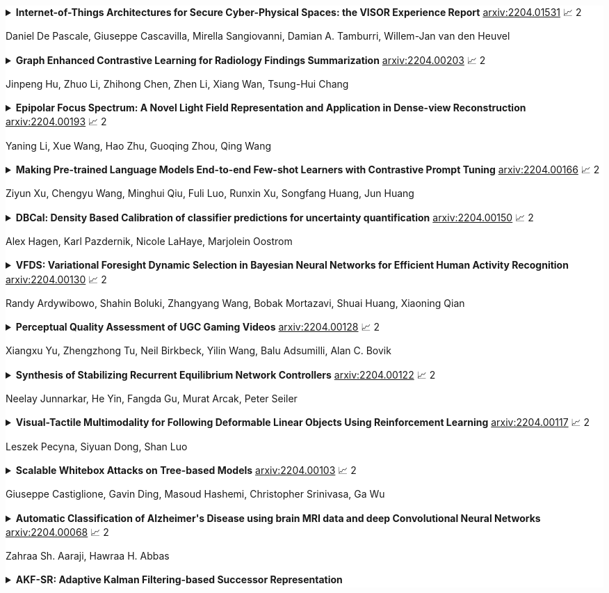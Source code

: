 <details><summary><b>Internet-of-Things Architectures for Secure Cyber-Physical Spaces: the VISOR Experience Report</b>
<a href="https://arxiv.org/abs/2204.01531">arxiv:2204.01531</a>
&#x1F4C8; 2 <br>
<p>Daniel De Pascale, Giuseppe Cascavilla, Mirella Sangiovanni, Damian A. Tamburri, Willem-Jan van den Heuvel</p></summary></details>

<details><summary><b>Graph Enhanced Contrastive Learning for Radiology Findings Summarization</b>
<a href="https://arxiv.org/abs/2204.00203">arxiv:2204.00203</a>
&#x1F4C8; 2 <br>
<p>Jinpeng Hu, Zhuo Li, Zhihong Chen, Zhen Li, Xiang Wan, Tsung-Hui Chang</p></summary></details>

<details><summary><b>Epipolar Focus Spectrum: A Novel Light Field Representation and Application in Dense-view Reconstruction</b>
<a href="https://arxiv.org/abs/2204.00193">arxiv:2204.00193</a>
&#x1F4C8; 2 <br>
<p>Yaning Li, Xue Wang, Hao Zhu, Guoqing Zhou, Qing Wang</p></summary></details>

<details><summary><b>Making Pre-trained Language Models End-to-end Few-shot Learners with Contrastive Prompt Tuning</b>
<a href="https://arxiv.org/abs/2204.00166">arxiv:2204.00166</a>
&#x1F4C8; 2 <br>
<p>Ziyun Xu, Chengyu Wang, Minghui Qiu, Fuli Luo, Runxin Xu, Songfang Huang, Jun Huang</p></summary></details>

<details><summary><b>DBCal: Density Based Calibration of classifier predictions for uncertainty quantification</b>
<a href="https://arxiv.org/abs/2204.00150">arxiv:2204.00150</a>
&#x1F4C8; 2 <br>
<p>Alex Hagen, Karl Pazdernik, Nicole LaHaye, Marjolein Oostrom</p></summary></details>

<details><summary><b>VFDS: Variational Foresight Dynamic Selection in Bayesian Neural Networks for Efficient Human Activity Recognition</b>
<a href="https://arxiv.org/abs/2204.00130">arxiv:2204.00130</a>
&#x1F4C8; 2 <br>
<p>Randy Ardywibowo, Shahin Boluki, Zhangyang Wang, Bobak Mortazavi, Shuai Huang, Xiaoning Qian</p></summary></details>

<details><summary><b>Perceptual Quality Assessment of UGC Gaming Videos</b>
<a href="https://arxiv.org/abs/2204.00128">arxiv:2204.00128</a>
&#x1F4C8; 2 <br>
<p>Xiangxu Yu, Zhengzhong Tu, Neil Birkbeck, Yilin Wang, Balu Adsumilli, Alan C. Bovik</p></summary></details>

<details><summary><b>Synthesis of Stabilizing Recurrent Equilibrium Network Controllers</b>
<a href="https://arxiv.org/abs/2204.00122">arxiv:2204.00122</a>
&#x1F4C8; 2 <br>
<p>Neelay Junnarkar, He Yin, Fangda Gu, Murat Arcak, Peter Seiler</p></summary></details>

<details><summary><b>Visual-Tactile Multimodality for Following Deformable Linear Objects Using Reinforcement Learning</b>
<a href="https://arxiv.org/abs/2204.00117">arxiv:2204.00117</a>
&#x1F4C8; 2 <br>
<p>Leszek Pecyna, Siyuan Dong, Shan Luo</p></summary></details>

<details><summary><b>Scalable Whitebox Attacks on Tree-based Models</b>
<a href="https://arxiv.org/abs/2204.00103">arxiv:2204.00103</a>
&#x1F4C8; 2 <br>
<p>Giuseppe Castiglione, Gavin Ding, Masoud Hashemi, Christopher Srinivasa, Ga Wu</p></summary></details>

<details><summary><b>Automatic Classification of Alzheimer's Disease using brain MRI data and deep Convolutional Neural Networks</b>
<a href="https://arxiv.org/abs/2204.00068">arxiv:2204.00068</a>
&#x1F4C8; 2 <br>
<p>Zahraa Sh. Aaraji, Hawraa H. Abbas</p></summary></details>

<details><summary><b>AKF-SR: Adaptive Kalman Filtering-based Successor Representation</b>